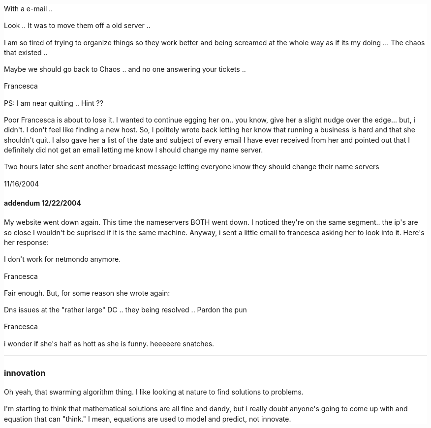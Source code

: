 With a e-mail ..

Look .. It was to move them off a old server ..

I am so tired of trying to organize things so they work better and being
screamed at the whole way as if its my doing ... The chaos that existed
..

Maybe we should go back to Chaos .. and no one answering your tickets ..

Francesca

PS: I am near quitting .. Hint ??

Poor Francesca is about to lose it. I wanted to continue egging her on..
you know, give her a slight nudge over the edge... but, i didn't. I
don't feel like finding a new host. So, I politely wrote back letting
her know that running a business is hard and that she shouldn't quit. I
also gave her a list of the date and subject of every email I have ever
received from her and pointed out that I definitely did not get an email
letting me know I should change my name server.

Two hours later she sent another broadcast message letting everyone know
they should change their name servers

11/16/2004

#### addendum 12/22/2004

My website went down again. This time the nameservers BOTH went down. I
noticed they're on the same segment.. the ip's are so close I wouldn't
be suprised if it is the same machine. Anyway, i sent a little email to
francesca asking her to look into it. Here's her response:

I don't work for netmondo anymore.

Francesca

Fair enough. But, for some reason she wrote again:

Dns issues at the "rather large" DC .. they being resolved .. Pardon the
pun

Francesca

i wonder if she's half as hott as she is funny. heeeeere snatches.

* * * * *

### innovation

Oh yeah, that swarming algorithm thing. I like looking at nature to find
solutions to problems.

I'm starting to think that mathematical solutions are all fine and
dandy, but i really doubt anyone's going to come up with and equation
that can "think." I mean, equations are used to model and predict, not
innovate.
